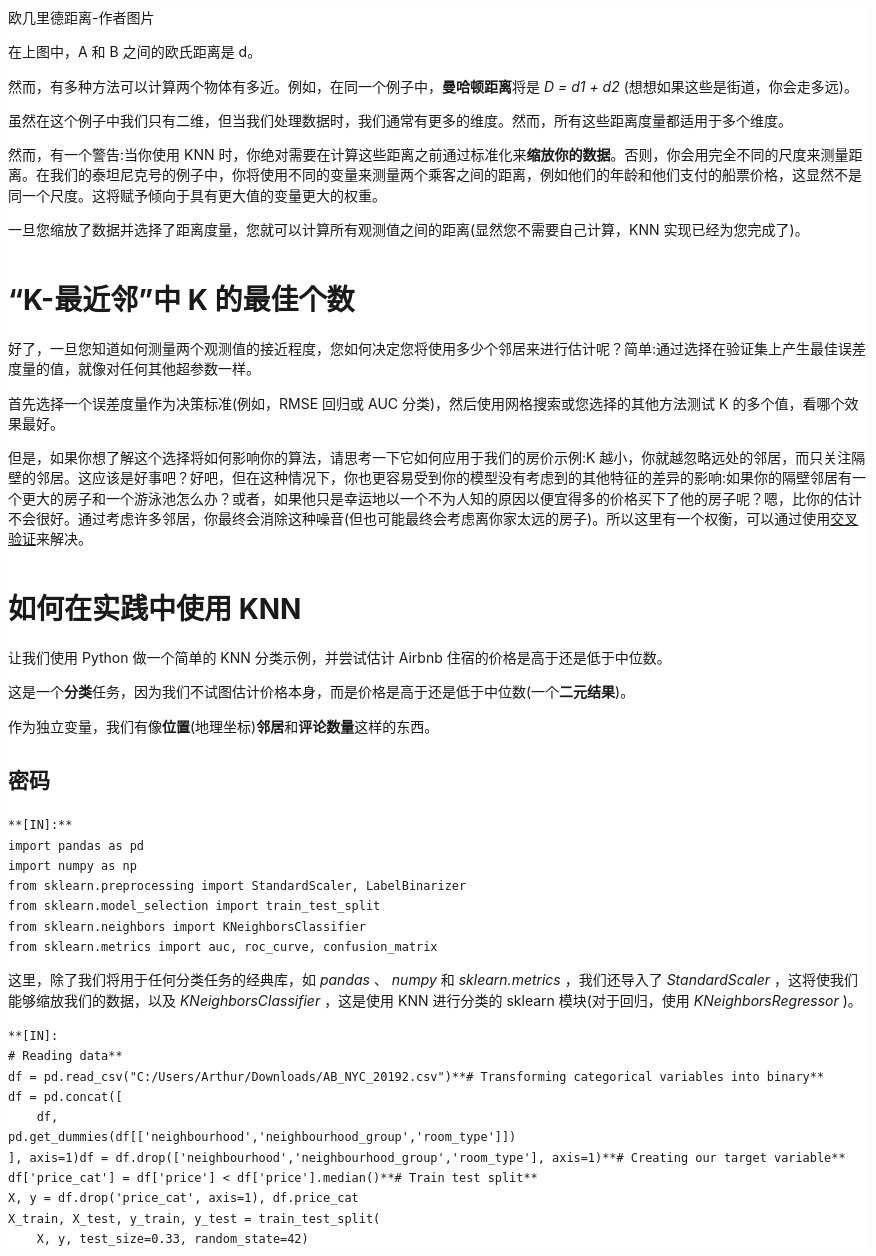 欧几里德距离-作者图片

在上图中，A 和 B 之间的欧氏距离是 d。

然而，有多种方法可以计算两个物体有多近。例如，在同一个例子中，**曼哈顿距离**将是 *D = d1 + d2* (想想如果这些是街道，你会走多远)。

虽然在这个例子中我们只有二维，但当我们处理数据时，我们通常有更多的维度。然而，所有这些距离度量都适用于多个维度。

然而，有一个警告:当你使用 KNN 时，你绝对需要在计算这些距离之前通过标准化来**缩放你的数据**。否则，你会用完全不同的尺度来测量距离。在我们的泰坦尼克号的例子中，你将使用不同的变量来测量两个乘客之间的距离，例如他们的年龄和他们支付的船票价格，这显然不是同一个尺度。这将赋予倾向于具有更大值的变量更大的权重。

一旦您缩放了数据并选择了距离度量，您就可以计算所有观测值之间的距离(显然您不需要自己计算，KNN 实现已经为您完成了)。

# “K-最近邻”中 K 的最佳个数

好了，一旦您知道如何测量两个观测值的接近程度，您如何决定您将使用多少个邻居来进行估计呢？简单:通过选择在验证集上产生最佳误差度量的值，就像对任何其他超参数一样。

首先选择一个误差度量作为决策标准(例如，RMSE 回归或 AUC 分类)，然后使用网格搜索或您选择的其他方法测试 K 的多个值，看哪个效果最好。

但是，如果你想了解这个选择将如何影响你的算法，请思考一下它如何应用于我们的房价示例:K 越小，你就越忽略远处的邻居，而只关注隔壁的邻居。这应该是好事吧？好吧，但在这种情况下，你也更容易受到你的模型没有考虑到的其他特征的差异的影响:如果你的隔壁邻居有一个更大的房子和一个游泳池怎么办？或者，如果他只是幸运地以一个不为人知的原因以便宜得多的价格买下了他的房子呢？嗯，比你的估计不会很好。通过考虑许多邻居，你最终会消除这种噪音(但也可能最终会考虑离你家太远的房子)。所以这里有一个权衡，可以通过使用[交叉验证](https://en.wikipedia.org/wiki/Cross-validation_(statistics))来解决。

# 如何在实践中使用 KNN

让我们使用 Python 做一个简单的 KNN 分类示例，并尝试估计 Airbnb 住宿的价格是高于还是低于中位数。

这是一个**分类**任务，因为我们不试图估计价格本身，而是价格是高于还是低于中位数(一个**二元结果**)。

作为独立变量，我们有像**位置**(地理坐标)**邻居**和**评论数量**这样的东西。

## 密码

```
**[IN]:**
import pandas as pd
import numpy as np
from sklearn.preprocessing import StandardScaler, LabelBinarizer
from sklearn.model_selection import train_test_split
from sklearn.neighbors import KNeighborsClassifier
from sklearn.metrics import auc, roc_curve, confusion_matrix
```

这里，除了我们将用于任何分类任务的经典库，如 *pandas* 、 *numpy* 和 *sklearn.metrics* ，我们还导入了 *StandardScaler* ，这将使我们能够缩放我们的数据，以及 *KNeighborsClassifier* ，这是使用 KNN 进行分类的 sklearn 模块(对于回归，使用 *KNeighborsRegressor* )。

```
**[IN]:
# Reading data**
df = pd.read_csv("C:/Users/Arthur/Downloads/AB_NYC_20192.csv")**# Transforming categorical variables into binary**
df = pd.concat([
    df,
pd.get_dummies(df[['neighbourhood','neighbourhood_group','room_type']])
], axis=1)df = df.drop(['neighbourhood','neighbourhood_group','room_type'], axis=1)**# Creating our target variable**
df['price_cat'] = df['price'] < df['price'].median()**# Train test split**
X, y = df.drop('price_cat', axis=1), df.price_cat
X_train, X_test, y_train, y_test = train_test_split(
    X, y, test_size=0.33, random_state=42)
```
